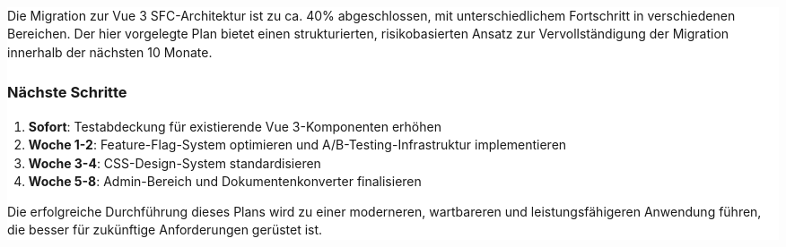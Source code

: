 Die Migration zur Vue 3 SFC-Architektur ist zu ca. 40% abgeschlossen, mit unterschiedlichem Fortschritt in verschiedenen Bereichen. Der hier vorgelegte Plan bietet einen strukturierten, risikobasierten Ansatz zur Vervollständigung der Migration innerhalb der nächsten 10 Monate.

### Nächste Schritte

1. **Sofort**: Testabdeckung für existierende Vue 3-Komponenten erhöhen
2. **Woche 1-2**: Feature-Flag-System optimieren und A/B-Testing-Infrastruktur implementieren
3. **Woche 3-4**: CSS-Design-System standardisieren
4. **Woche 5-8**: Admin-Bereich und Dokumentenkonverter finalisieren

Die erfolgreiche Durchführung dieses Plans wird zu einer moderneren, wartbareren und leistungsfähigeren Anwendung führen, die besser für zukünftige Anforderungen gerüstet ist.